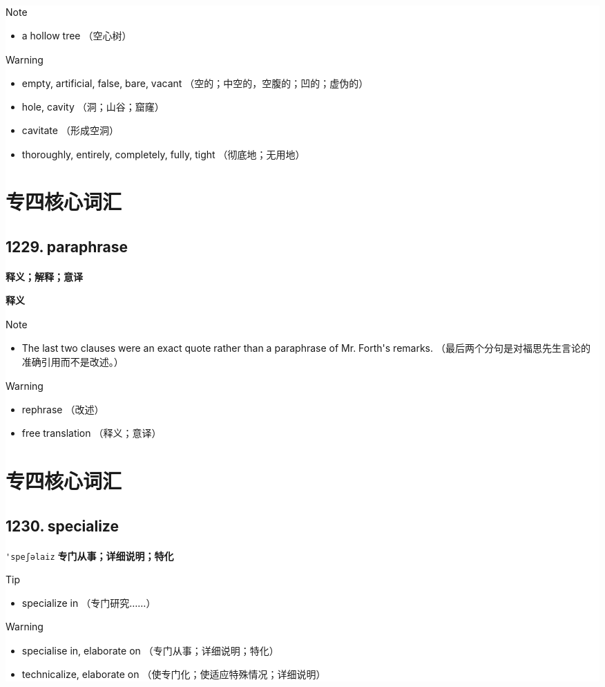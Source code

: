 > [!NOTE]
>
> - a hollow tree （空心树）
>

> [!WARNING]
>
> - empty, artificial, false, bare, vacant （空的；中空的，空腹的；凹的；虚伪的）
>
> - hole, cavity （洞；山谷；窟窿）
>
> - cavitate （形成空洞）
>
> - thoroughly, entirely, completely, fully, tight （彻底地；无用地）
>

# 专四核心词汇

## 1229. paraphrase

**释义；解释；意译**

**释义**

> [!NOTE]
>
> - The last two clauses were an exact quote rather than a paraphrase of Mr. Forth's remarks. （最后两个分句是对福思先生言论的准确引用而不是改述。）
>

> [!WARNING]
>
> - rephrase （改述）
>
> - free translation （释义；意译）
>

# 专四核心词汇

## 1230. specialize

`'speʃəlaiz`  **专门从事；详细说明；特化**

> [!TIP]
>
> - specialize in （专门研究……）
>

> [!WARNING]
>
> - specialise in, elaborate on （专门从事；详细说明；特化）
>
> - technicalize, elaborate on （使专门化；使适应特殊情况；详细说明）
>
